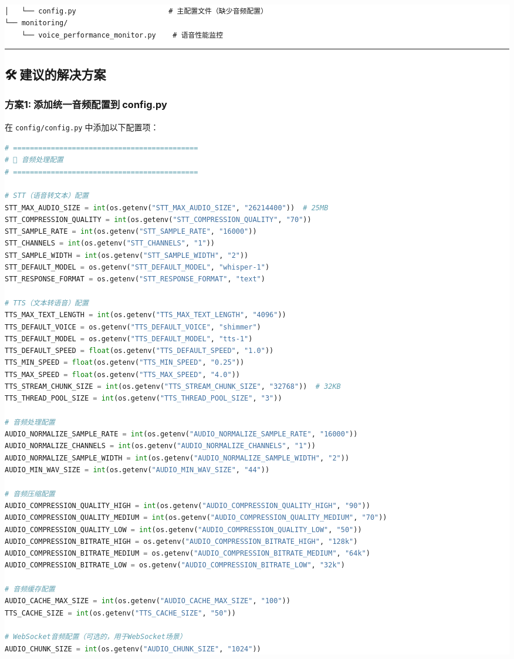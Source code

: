 ```
│   └── config.py                      # 主配置文件（缺少音频配置）
└── monitoring/
    └── voice_performance_monitor.py    # 语音性能监控
```

---

## 🛠️ 建议的解决方案

### 方案1: 添加统一音频配置到 config.py

在 `config/config.py` 中添加以下配置项：

```python
# ============================================
# 🎤 音频处理配置
# ============================================

# STT（语音转文本）配置
STT_MAX_AUDIO_SIZE = int(os.getenv("STT_MAX_AUDIO_SIZE", "26214400"))  # 25MB
STT_COMPRESSION_QUALITY = int(os.getenv("STT_COMPRESSION_QUALITY", "70"))
STT_SAMPLE_RATE = int(os.getenv("STT_SAMPLE_RATE", "16000"))
STT_CHANNELS = int(os.getenv("STT_CHANNELS", "1"))
STT_SAMPLE_WIDTH = int(os.getenv("STT_SAMPLE_WIDTH", "2"))
STT_DEFAULT_MODEL = os.getenv("STT_DEFAULT_MODEL", "whisper-1")
STT_RESPONSE_FORMAT = os.getenv("STT_RESPONSE_FORMAT", "text")

# TTS（文本转语音）配置
TTS_MAX_TEXT_LENGTH = int(os.getenv("TTS_MAX_TEXT_LENGTH", "4096"))
TTS_DEFAULT_VOICE = os.getenv("TTS_DEFAULT_VOICE", "shimmer")
TTS_DEFAULT_MODEL = os.getenv("TTS_DEFAULT_MODEL", "tts-1")
TTS_DEFAULT_SPEED = float(os.getenv("TTS_DEFAULT_SPEED", "1.0"))
TTS_MIN_SPEED = float(os.getenv("TTS_MIN_SPEED", "0.25"))
TTS_MAX_SPEED = float(os.getenv("TTS_MAX_SPEED", "4.0"))
TTS_STREAM_CHUNK_SIZE = int(os.getenv("TTS_STREAM_CHUNK_SIZE", "32768"))  # 32KB
TTS_THREAD_POOL_SIZE = int(os.getenv("TTS_THREAD_POOL_SIZE", "3"))

# 音频处理配置
AUDIO_NORMALIZE_SAMPLE_RATE = int(os.getenv("AUDIO_NORMALIZE_SAMPLE_RATE", "16000"))
AUDIO_NORMALIZE_CHANNELS = int(os.getenv("AUDIO_NORMALIZE_CHANNELS", "1"))
AUDIO_NORMALIZE_SAMPLE_WIDTH = int(os.getenv("AUDIO_NORMALIZE_SAMPLE_WIDTH", "2"))
AUDIO_MIN_WAV_SIZE = int(os.getenv("AUDIO_MIN_WAV_SIZE", "44"))

# 音频压缩配置
AUDIO_COMPRESSION_QUALITY_HIGH = int(os.getenv("AUDIO_COMPRESSION_QUALITY_HIGH", "90"))
AUDIO_COMPRESSION_QUALITY_MEDIUM = int(os.getenv("AUDIO_COMPRESSION_QUALITY_MEDIUM", "70"))
AUDIO_COMPRESSION_QUALITY_LOW = int(os.getenv("AUDIO_COMPRESSION_QUALITY_LOW", "50"))
AUDIO_COMPRESSION_BITRATE_HIGH = os.getenv("AUDIO_COMPRESSION_BITRATE_HIGH", "128k")
AUDIO_COMPRESSION_BITRATE_MEDIUM = os.getenv("AUDIO_COMPRESSION_BITRATE_MEDIUM", "64k")
AUDIO_COMPRESSION_BITRATE_LOW = os.getenv("AUDIO_COMPRESSION_BITRATE_LOW", "32k")

# 音频缓存配置
AUDIO_CACHE_MAX_SIZE = int(os.getenv("AUDIO_CACHE_MAX_SIZE", "100"))
TTS_CACHE_SIZE = int(os.getenv("TTS_CACHE_SIZE", "50"))

# WebSocket音频配置（可选的，用于WebSocket场景）
AUDIO_CHUNK_SIZE = int(os.getenv("AUDIO_CHUNK_SIZE", "1024"))
```
